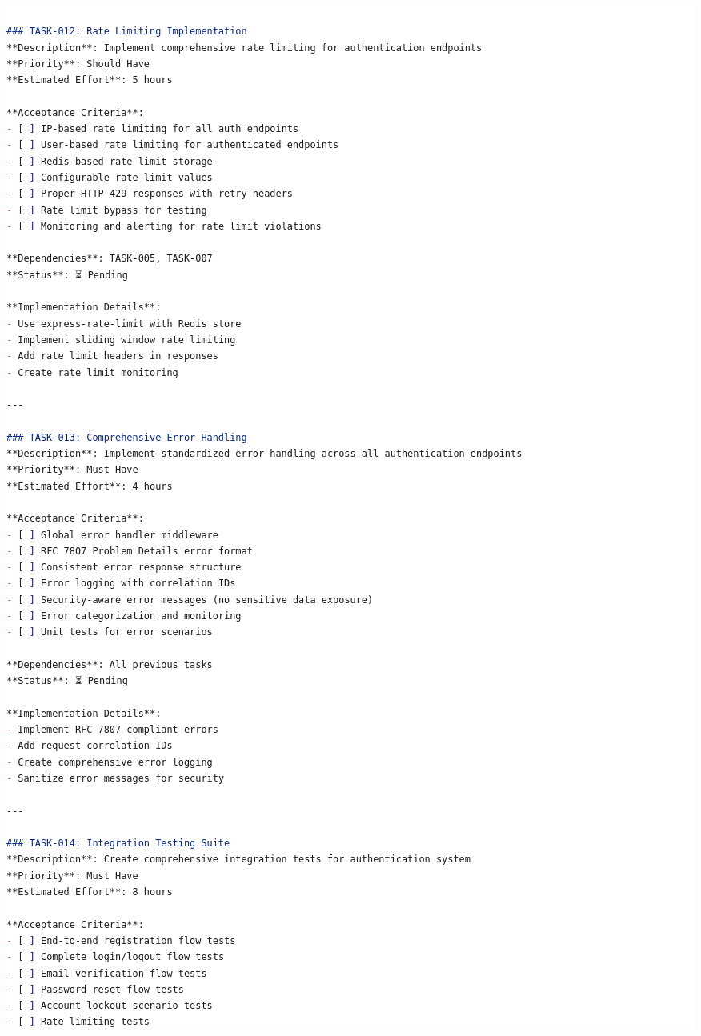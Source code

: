 ```markdown

### TASK-012: Rate Limiting Implementation
**Description**: Implement comprehensive rate limiting for authentication endpoints
**Priority**: Should Have
**Estimated Effort**: 5 hours

**Acceptance Criteria**:
- [ ] IP-based rate limiting for all auth endpoints
- [ ] User-based rate limiting for authenticated endpoints
- [ ] Redis-based rate limit storage
- [ ] Configurable rate limit values
- [ ] Proper HTTP 429 responses with retry headers
- [ ] Rate limit bypass for testing
- [ ] Monitoring and alerting for rate limit violations

**Dependencies**: TASK-005, TASK-007
**Status**: ⏳ Pending

**Implementation Details**:
- Use express-rate-limit with Redis store
- Implement sliding window rate limiting
- Add rate limit headers in responses
- Create rate limit monitoring

---

### TASK-013: Comprehensive Error Handling
**Description**: Implement standardized error handling across all authentication endpoints
**Priority**: Must Have
**Estimated Effort**: 4 hours

**Acceptance Criteria**:
- [ ] Global error handler middleware
- [ ] RFC 7807 Problem Details error format
- [ ] Consistent error response structure
- [ ] Error logging with correlation IDs
- [ ] Security-aware error messages (no sensitive data exposure)
- [ ] Error categorization and monitoring
- [ ] Unit tests for error scenarios

**Dependencies**: All previous tasks
**Status**: ⏳ Pending

**Implementation Details**:
- Implement RFC 7807 compliant errors
- Add request correlation IDs
- Create comprehensive error logging
- Sanitize error messages for security

---

### TASK-014: Integration Testing Suite
**Description**: Create comprehensive integration tests for authentication system
**Priority**: Must Have
**Estimated Effort**: 8 hours

**Acceptance Criteria**:
- [ ] End-to-end registration flow tests
- [ ] Complete login/logout flow tests
- [ ] Email verification flow tests
- [ ] Password reset flow tests
- [ ] Account lockout scenario tests
- [ ] Rate limiting tests
```